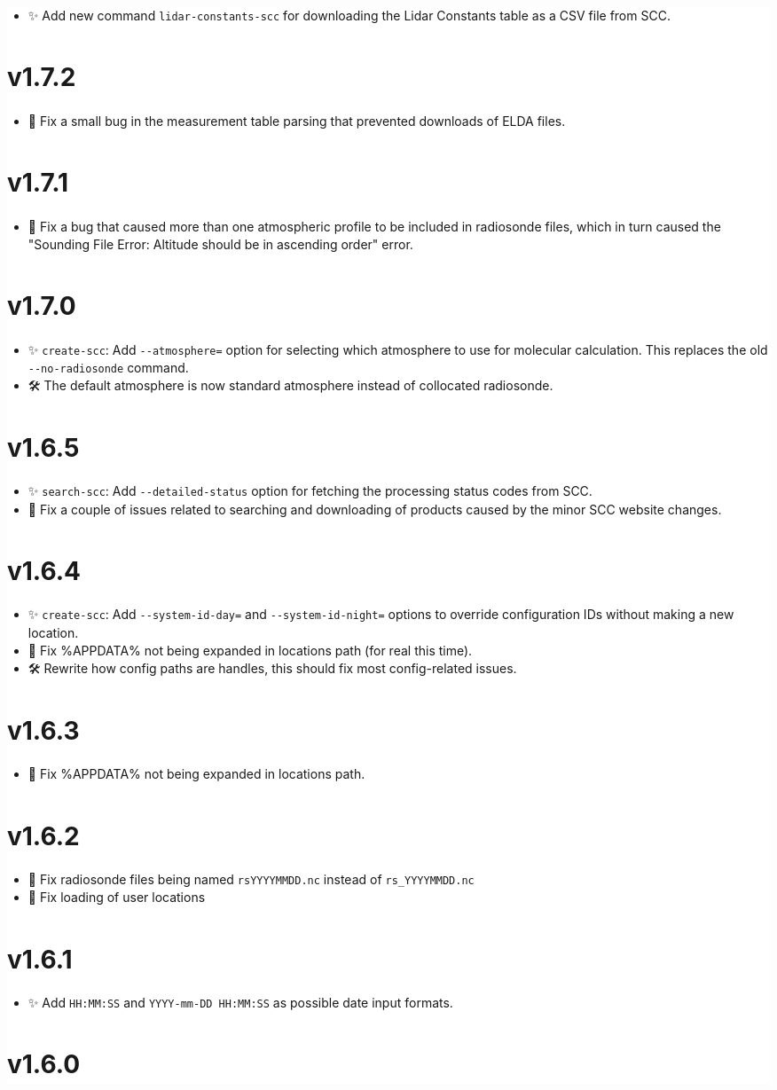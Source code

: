- ✨ Add new command `lidar-constants-scc` for downloading the Lidar Constants table as a CSV file from SCC.

# v1.7.2

- 🐜 Fix a small bug in the measurement table parsing that prevented downloads of ELDA files.

# v1.7.1

- 🐜 Fix a bug that caused more than one atmospheric profile to be included in radiosonde files, which in turn caused the "Sounding File Error: Altitude should be in ascending order" error.

# v1.7.0

- ✨ `create-scc`: Add `--atmosphere=` option for selecting which atmosphere to use for molecular calculation. This replaces the old `--no-radiosonde` command.
- 🛠 The default atmosphere is now standard atmosphere instead of collocated radiosonde.

# v1.6.5

- ✨ `search-scc`: Add `--detailed-status` option for fetching the processing status codes from SCC.
- 🐜 Fix a couple of issues related to searching and downloading of products caused by the minor SCC website changes.

# v1.6.4

- ✨ `create-scc`: Add `--system-id-day=` and `--system-id-night=` options to override configuration IDs without making a new location.
- 🐜 Fix %APPDATA% not being expanded in locations path (for real this time).
- 🛠 Rewrite how config paths are handles, this should fix most config-related issues.

# v1.6.3

- 🐜 Fix %APPDATA% not being expanded in locations path.

# v1.6.2

- 🐜 Fix radiosonde files being named `rsYYYYMMDD.nc` instead of `rs_YYYYMMDD.nc`
- 🐜 Fix loading of user locations

# v1.6.1

- ✨ Add `HH:MM:SS` and `YYYY-mm-DD HH:MM:SS` as possible date input formats.

# v1.6.0
